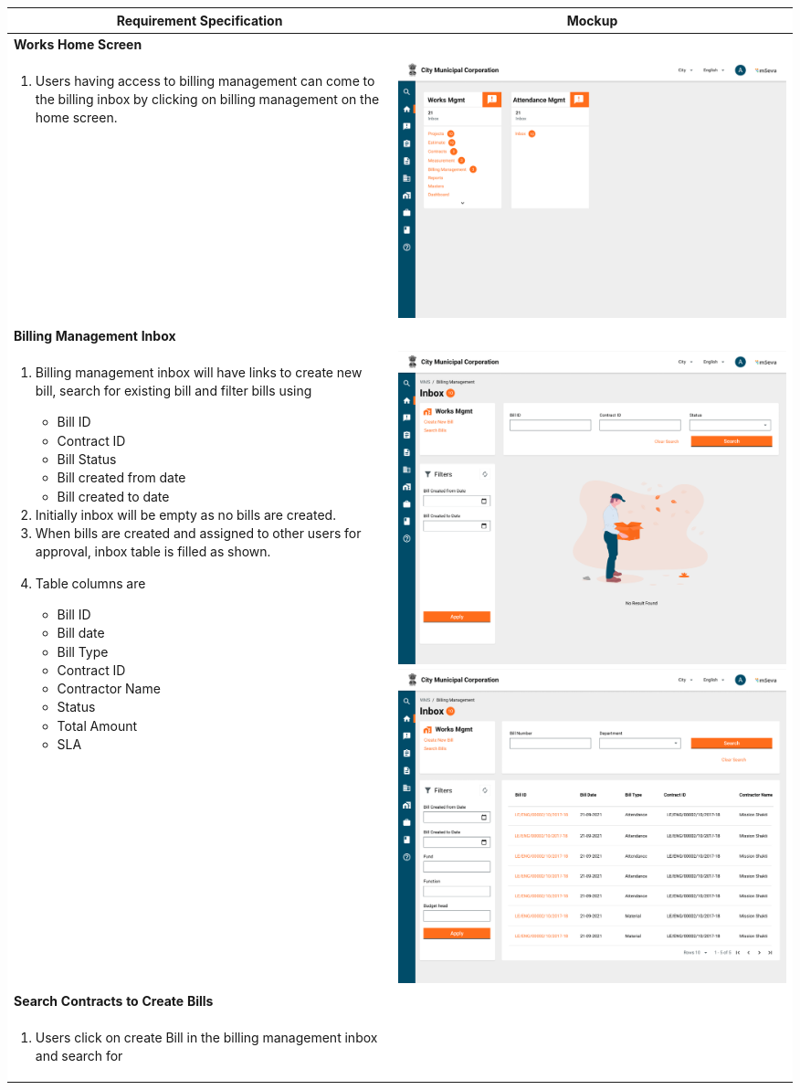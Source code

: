 <table><thead><tr><th width="407">Requirement Specification</th><th>Mockup</th></tr></thead><tbody><tr><td><strong>Works Home Screen</strong></td><td></td></tr><tr><td><ol><li>Users having access to billing management can come to the billing inbox by clicking on billing management on the home screen.</li></ol></td><td><img src="../../.gitbook/assets/image (127).png" alt=""></td></tr><tr><td><strong>Billing Management Inbox</strong></td><td></td></tr><tr><td><ol><li><p>Billing management inbox will have links to create new bill, search for existing bill and filter bills using</p><ul><li>Bill ID</li><li>Contract ID</li><li>Bill Status</li><li>Bill created from date</li><li>Bill created to date</li></ul></li><li>Initially inbox will be empty as no bills are created.</li><li>When bills are created and assigned to other users for approval, inbox table is filled as shown. </li><li><p>Table columns are</p><ul><li>Bill ID</li><li>Bill date</li><li>Bill Type</li><li>Contract ID</li><li>Contractor Name</li><li>Status</li><li>Total Amount</li><li>SLA</li></ul></li></ol></td><td><img src="../../.gitbook/assets/image (39).png" alt=""><img src="../../.gitbook/assets/image (88).png" alt=""></td></tr><tr><td><strong>Search Contracts to Create Bills</strong></td><td></td></tr><tr><td><ol><li>Users click on create Bill in the billing management inbox and search for